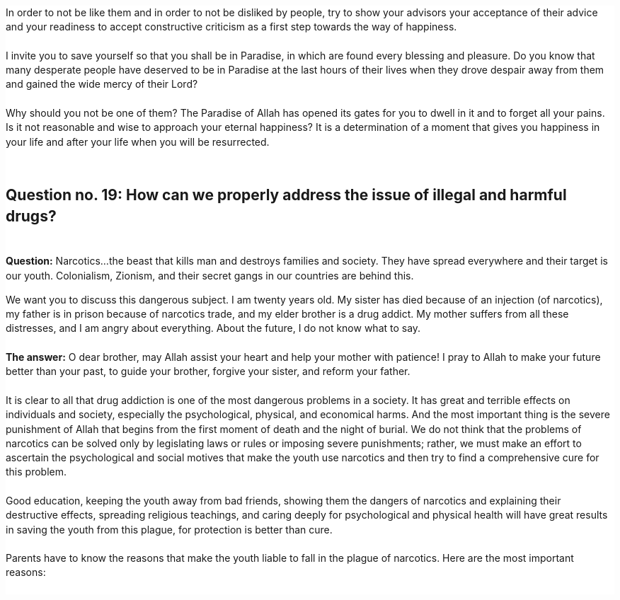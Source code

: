  In order to not be like them and in order to not be disliked by people,
try to show your advisors your acceptance of their advice and your
readiness to accept constructive criticism as a first step towards the
way of happiness.  
    
 I invite you to save yourself so that you shall be in Paradise, in
which are found every blessing and pleasure. Do you know that many
desperate people have deserved to be in Paradise at the last hours of
their lives when they drove despair away from them and gained the wide
mercy of their Lord?  
    
 Why should you not be one of them? The Paradise of Allah has opened its
gates for you to dwell in it and to forget all your pains. Is it not
reasonable and wise to approach your eternal happiness? It is a
determination of a moment that gives you happiness in your life and
after your life when you will be resurrected.  
  

Question no. 19: How can we properly address the issue of illegal and harmful drugs?
------------------------------------------------------------------------------------

   
**Question:** Narcotics…the beast that kills man and destroys families
and society. They have spread everywhere and their target is our youth.
Colonialism, Zionism, and their secret gangs in our countries are behind
this.

We want you to discuss this dangerous subject. I am twenty years old. My
sister has died because of an injection (of narcotics), my father is in
prison because of narcotics trade, and my elder brother is a drug
addict. My mother suffers from all these distresses, and I am angry
about everything. About the future, I do not know what to say.  
    
**The answer:** O dear brother, may Allah assist your heart and help
your mother with patience! I pray to Allah to make your future better
than your past, to guide your brother, forgive your sister, and reform
your father.  
    
 It is clear to all that drug addiction is one of the most dangerous
problems in a society. It has great and terrible effects on individuals
and society, especially the psychological, physical, and economical
harms. And the most important thing is the severe punishment of Allah
that begins from the first moment of death and the night of burial. We
do not think that the problems of narcotics can be solved only by
legislating laws or rules or imposing severe punishments; rather, we
must make an effort to ascertain the psychological and social motives
that make the youth use narcotics and then try to find a comprehensive
cure for this problem.  
    
 Good education, keeping the youth away from bad friends, showing them
the dangers of narcotics and explaining their destructive effects,
spreading religious teachings, and caring deeply for psychological and
physical health will have great results in saving the youth from this
plague, for protection is better than cure.  
    
 Parents have to know the reasons that make the youth liable to fall in
the plague of narcotics. Here are the most important reasons:  
    